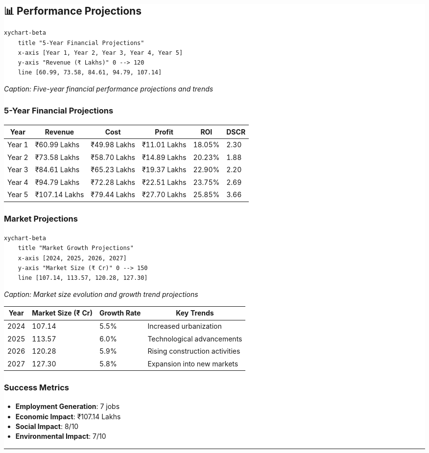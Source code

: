 
## 📊 Performance Projections

```mermaid
xychart-beta
    title "5-Year Financial Projections"
    x-axis [Year 1, Year 2, Year 3, Year 4, Year 5]
    y-axis "Revenue (₹ Lakhs)" 0 --> 120
    line [60.99, 73.58, 84.61, 94.79, 107.14]
```
*Caption: Five-year financial performance projections and trends*

### 5-Year Financial Projections
| Year | Revenue | Cost | Profit | ROI | DSCR |
|------|---------|------|--------|-----|------|
| Year 1 | ₹60.99 Lakhs | ₹49.98 Lakhs | ₹11.01 Lakhs | 18.05% | 2.30 |
| Year 2 | ₹73.58 Lakhs | ₹58.70 Lakhs | ₹14.89 Lakhs | 20.23% | 1.88 |
| Year 3 | ₹84.61 Lakhs | ₹65.23 Lakhs | ₹19.37 Lakhs | 22.90% | 2.20 |
| Year 4 | ₹94.79 Lakhs | ₹72.28 Lakhs | ₹22.51 Lakhs | 23.75% | 2.69 |
| Year 5 | ₹107.14 Lakhs | ₹79.44 Lakhs | ₹27.70 Lakhs | 25.85% | 3.66 |

### Market Projections

```mermaid
xychart-beta
    title "Market Growth Projections"
    x-axis [2024, 2025, 2026, 2027]
    y-axis "Market Size (₹ Cr)" 0 --> 150
    line [107.14, 113.57, 120.28, 127.30]
```
*Caption: Market size evolution and growth trend projections*

| Year | Market Size (₹ Cr) | Growth Rate | Key Trends |
|------|-------------------|-------------|------------|
| 2024 | 107.14 | 5.5% | Increased urbanization |
| 2025 | 113.57 | 6.0% | Technological advancements |
| 2026 | 120.28 | 5.9% | Rising construction activities |
| 2027 | 127.30 | 5.8% | Expansion into new markets |

### Success Metrics
- **Employment Generation**: 7 jobs
- **Economic Impact**: ₹107.14 Lakhs
- **Social Impact**: 8/10
- **Environmental Impact**: 7/10

---
